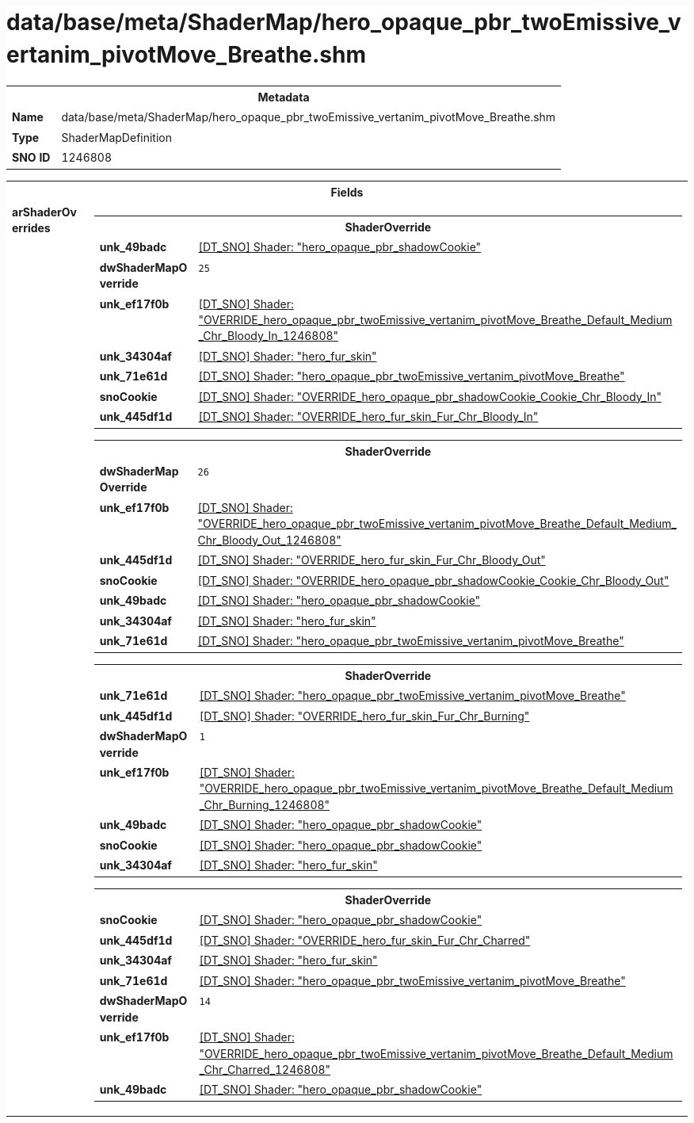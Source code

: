 <h1>data/base/meta/ShaderMap/hero_opaque_pbr_twoEmissive_vertanim_pivotMove_Breathe.shm</h1><table><tr><th colspan="100%">Metadata</th></tr><tr><td><b>Name</b></td><td>data/base/meta/ShaderMap/hero_opaque_pbr_twoEmissive_vertanim_pivotMove_Breathe.shm</td></tr><tr><td><b>Type</b></td><td>ShaderMapDefinition</td></tr><tr><td><b>SNO ID</b></td><td>1246808</td></tr></table>

<table><tr><th colspan="100%">Fields</th></tr><tr><td><b>arShaderOverrides</b></td><td><table><tr><th colspan="100%">ShaderOverride</th></tr><tr><td><b>unk_49badc</b></td><td><a href="..\Shader\hero_opaque_pbr_shadowCookie.shd">[DT_SNO] Shader: "hero_opaque_pbr_shadowCookie"</a></td></tr><tr><td><b>dwShaderMapOverride</b></td><td><code>25</code></td></tr><tr><td><b>unk_ef17f0b</b></td><td><a href="..\Shader\OVERRIDE_hero_opaque_pbr_twoEmissive_vertanim_pivotMove_Breathe_Default_Medium_Chr_Bloody_In_1246808.shd">[DT_SNO] Shader: "OVERRIDE_hero_opaque_pbr_twoEmissive_vertanim_pivotMove_Breathe_Default_Medium_Chr_Bloody_In_1246808"</a></td></tr><tr><td><b>unk_34304af</b></td><td><a href="..\Shader\hero_fur_skin.shd">[DT_SNO] Shader: "hero_fur_skin"</a></td></tr><tr><td><b>unk_71e61d</b></td><td><a href="..\Shader\hero_opaque_pbr_twoEmissive_vertanim_pivotMove_Breathe.shd">[DT_SNO] Shader: "hero_opaque_pbr_twoEmissive_vertanim_pivotMove_Breathe"</a></td></tr><tr><td><b>snoCookie</b></td><td><a href="..\Shader\OVERRIDE_hero_opaque_pbr_shadowCookie_Cookie_Chr_Bloody_In.shd">[DT_SNO] Shader: "OVERRIDE_hero_opaque_pbr_shadowCookie_Cookie_Chr_Bloody_In"</a></td></tr><tr><td><b>unk_445df1d</b></td><td><a href="..\Shader\OVERRIDE_hero_fur_skin_Fur_Chr_Bloody_In.shd">[DT_SNO] Shader: "OVERRIDE_hero_fur_skin_Fur_Chr_Bloody_In"</a></td></tr></table>


<table><tr><th colspan="100%">ShaderOverride</th></tr><tr><td><b>dwShaderMapOverride</b></td><td><code>26</code></td></tr><tr><td><b>unk_ef17f0b</b></td><td><a href="..\Shader\OVERRIDE_hero_opaque_pbr_twoEmissive_vertanim_pivotMove_Breathe_Default_Medium_Chr_Bloody_Out_1246808.shd">[DT_SNO] Shader: "OVERRIDE_hero_opaque_pbr_twoEmissive_vertanim_pivotMove_Breathe_Default_Medium_Chr_Bloody_Out_1246808"</a></td></tr><tr><td><b>unk_445df1d</b></td><td><a href="..\Shader\OVERRIDE_hero_fur_skin_Fur_Chr_Bloody_Out.shd">[DT_SNO] Shader: "OVERRIDE_hero_fur_skin_Fur_Chr_Bloody_Out"</a></td></tr><tr><td><b>snoCookie</b></td><td><a href="..\Shader\OVERRIDE_hero_opaque_pbr_shadowCookie_Cookie_Chr_Bloody_Out.shd">[DT_SNO] Shader: "OVERRIDE_hero_opaque_pbr_shadowCookie_Cookie_Chr_Bloody_Out"</a></td></tr><tr><td><b>unk_49badc</b></td><td><a href="..\Shader\hero_opaque_pbr_shadowCookie.shd">[DT_SNO] Shader: "hero_opaque_pbr_shadowCookie"</a></td></tr><tr><td><b>unk_34304af</b></td><td><a href="..\Shader\hero_fur_skin.shd">[DT_SNO] Shader: "hero_fur_skin"</a></td></tr><tr><td><b>unk_71e61d</b></td><td><a href="..\Shader\hero_opaque_pbr_twoEmissive_vertanim_pivotMove_Breathe.shd">[DT_SNO] Shader: "hero_opaque_pbr_twoEmissive_vertanim_pivotMove_Breathe"</a></td></tr></table>


<table><tr><th colspan="100%">ShaderOverride</th></tr><tr><td><b>unk_71e61d</b></td><td><a href="..\Shader\hero_opaque_pbr_twoEmissive_vertanim_pivotMove_Breathe.shd">[DT_SNO] Shader: "hero_opaque_pbr_twoEmissive_vertanim_pivotMove_Breathe"</a></td></tr><tr><td><b>unk_445df1d</b></td><td><a href="..\Shader\OVERRIDE_hero_fur_skin_Fur_Chr_Burning.shd">[DT_SNO] Shader: "OVERRIDE_hero_fur_skin_Fur_Chr_Burning"</a></td></tr><tr><td><b>dwShaderMapOverride</b></td><td><code>1</code></td></tr><tr><td><b>unk_ef17f0b</b></td><td><a href="..\Shader\OVERRIDE_hero_opaque_pbr_twoEmissive_vertanim_pivotMove_Breathe_Default_Medium_Chr_Burning_1246808.shd">[DT_SNO] Shader: "OVERRIDE_hero_opaque_pbr_twoEmissive_vertanim_pivotMove_Breathe_Default_Medium_Chr_Burning_1246808"</a></td></tr><tr><td><b>unk_49badc</b></td><td><a href="..\Shader\hero_opaque_pbr_shadowCookie.shd">[DT_SNO] Shader: "hero_opaque_pbr_shadowCookie"</a></td></tr><tr><td><b>snoCookie</b></td><td><a href="..\Shader\hero_opaque_pbr_shadowCookie.shd">[DT_SNO] Shader: "hero_opaque_pbr_shadowCookie"</a></td></tr><tr><td><b>unk_34304af</b></td><td><a href="..\Shader\hero_fur_skin.shd">[DT_SNO] Shader: "hero_fur_skin"</a></td></tr></table>


<table><tr><th colspan="100%">ShaderOverride</th></tr><tr><td><b>snoCookie</b></td><td><a href="..\Shader\hero_opaque_pbr_shadowCookie.shd">[DT_SNO] Shader: "hero_opaque_pbr_shadowCookie"</a></td></tr><tr><td><b>unk_445df1d</b></td><td><a href="..\Shader\OVERRIDE_hero_fur_skin_Fur_Chr_Charred.shd">[DT_SNO] Shader: "OVERRIDE_hero_fur_skin_Fur_Chr_Charred"</a></td></tr><tr><td><b>unk_34304af</b></td><td><a href="..\Shader\hero_fur_skin.shd">[DT_SNO] Shader: "hero_fur_skin"</a></td></tr><tr><td><b>unk_71e61d</b></td><td><a href="..\Shader\hero_opaque_pbr_twoEmissive_vertanim_pivotMove_Breathe.shd">[DT_SNO] Shader: "hero_opaque_pbr_twoEmissive_vertanim_pivotMove_Breathe"</a></td></tr><tr><td><b>dwShaderMapOverride</b></td><td><code>14</code></td></tr><tr><td><b>unk_ef17f0b</b></td><td><a href="..\Shader\OVERRIDE_hero_opaque_pbr_twoEmissive_vertanim_pivotMove_Breathe_Default_Medium_Chr_Charred_1246808.shd">[DT_SNO] Shader: "OVERRIDE_hero_opaque_pbr_twoEmissive_vertanim_pivotMove_Breathe_Default_Medium_Chr_Charred_1246808"</a></td></tr><tr><td><b>unk_49badc</b></td><td><a href="..\Shader\hero_opaque_pbr_shadowCookie.shd">[DT_SNO] Shader: "hero_opaque_pbr_shadowCookie"</a></td></tr></table>
